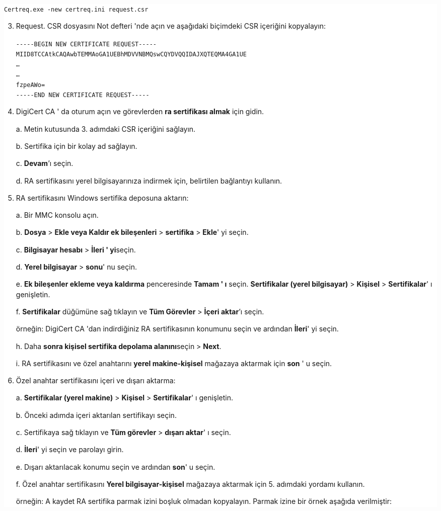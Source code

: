    `Certreq.exe -new certreq.ini request.csr`

3. Request. CSR dosyasını Not defteri 'nde açın ve aşağıdaki biçimdeki CSR içeriğini kopyalayın:

   ``` 
   -----BEGIN NEW CERTIFICATE REQUEST-----
   MIID8TCCAtkCAQAwbTEMMAoGA1UEBhMDVVNBMQswCQYDVQQIDAJXQTEQMA4GA1UE
   …
   …
   fzpeAWo=
   -----END NEW CERTIFICATE REQUEST-----
   ```

4. DigiCert CA ' da oturum açın ve görevlerden **ra sertifikası almak** için gidin.

   a. Metin kutusunda 3. adımdaki CSR içeriğini sağlayın.

   b. Sertifika için bir kolay ad sağlayın.

   c. **Devam**’ı seçin.

   d. RA sertifikasını yerel bilgisayarınıza indirmek için, belirtilen bağlantıyı kullanın.

5. RA sertifikasını Windows sertifika deposuna aktarın:

   a. Bir MMC konsolu açın.

   b. **Dosya**  >  **Ekle veya Kaldır ek bileşenleri**  >  **sertifika**  >  **Ekle**' yi seçin.

   c. **Bilgisayar hesabı**  >  **İleri ' yi**seçin.

   d. **Yerel bilgisayar**  >  **sonu**' nu seçin.

   e. **Ek bileşenler ekleme veya kaldırma** penceresinde **Tamam ' ı** seçin. **Sertifikalar (yerel bilgisayar)**  >  **Kişisel**  >  **Sertifikalar**' ı genişletin.

   f. **Sertifikalar** düğümüne sağ tıklayın ve **Tüm Görevler** > **İçeri aktar**’ı seçin.

   örneğin: DigiCert CA 'dan indirdiğiniz RA sertifikasının konumunu seçin ve ardından **İleri**' yi seçin.

   h. Daha **sonra kişisel sertifika depolama alanını**seçin  >  **Next**.

   i. RA sertifikasını ve özel anahtarını **yerel makine-kişisel** mağazaya aktarmak için **son** ' u seçin.

6. Özel anahtar sertifikasını içeri ve dışarı aktarma:

   a. **Sertifikalar (yerel makine)**  >  **Kişisel**  >  **Sertifikalar**' ı genişletin.

   b. Önceki adımda içeri aktarılan sertifikayı seçin.

   c. Sertifikaya sağ tıklayın ve **Tüm görevler**  >  **dışarı aktar**' ı seçin.

   d. **İleri**' yi seçin ve parolayı girin.

   e. Dışarı aktarılacak konumu seçin ve ardından **son**' u seçin.

   f. Özel anahtar sertifikasını **Yerel bilgisayar-kişisel** mağazaya aktarmak için 5. adımdaki yordamı kullanın.

   örneğin: A kaydet RA sertifika parmak izini boşluk olmadan kopyalayın. Parmak izine bir örnek aşağıda verilmiştir:
